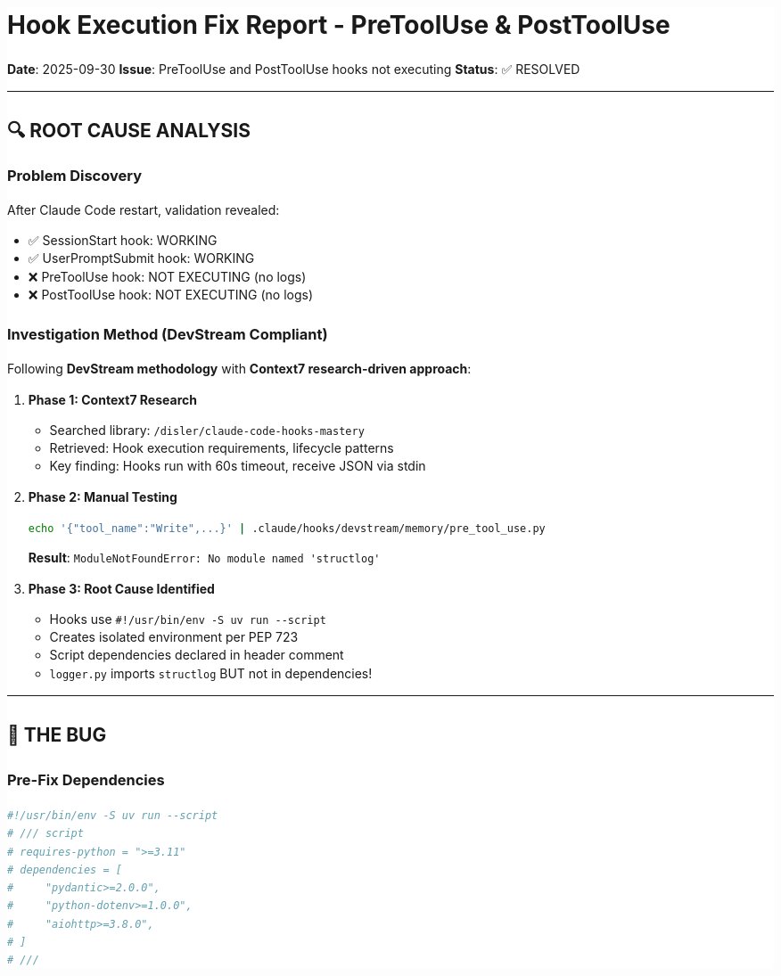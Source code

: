 # Hook Execution Fix Report - PreToolUse & PostToolUse

**Date**: 2025-09-30
**Issue**: PreToolUse and PostToolUse hooks not executing
**Status**: ✅ RESOLVED

---

## 🔍 ROOT CAUSE ANALYSIS

### Problem Discovery
After Claude Code restart, validation revealed:
- ✅ SessionStart hook: WORKING
- ✅ UserPromptSubmit hook: WORKING
- ❌ PreToolUse hook: NOT EXECUTING (no logs)
- ❌ PostToolUse hook: NOT EXECUTING (no logs)

### Investigation Method (DevStream Compliant)
Following **DevStream methodology** with **Context7 research-driven approach**:

1. **Phase 1: Context7 Research**
   - Searched library: `/disler/claude-code-hooks-mastery`
   - Retrieved: Hook execution requirements, lifecycle patterns
   - Key finding: Hooks run with 60s timeout, receive JSON via stdin

2. **Phase 2: Manual Testing**
   ```bash
   echo '{"tool_name":"Write",...}' | .claude/hooks/devstream/memory/pre_tool_use.py
   ```

   **Result**: `ModuleNotFoundError: No module named 'structlog'`

3. **Phase 3: Root Cause Identified**
   - Hooks use `#!/usr/bin/env -S uv run --script`
   - Creates isolated environment per PEP 723
   - Script dependencies declared in header comment
   - `logger.py` imports `structlog` BUT not in dependencies!

---

## 🐛 THE BUG

### Pre-Fix Dependencies
```python
#!/usr/bin/env -S uv run --script
# /// script
# requires-python = ">=3.11"
# dependencies = [
#     "pydantic>=2.0.0",
#     "python-dotenv>=1.0.0",
#     "aiohttp>=3.8.0",
# ]
# ///
```
